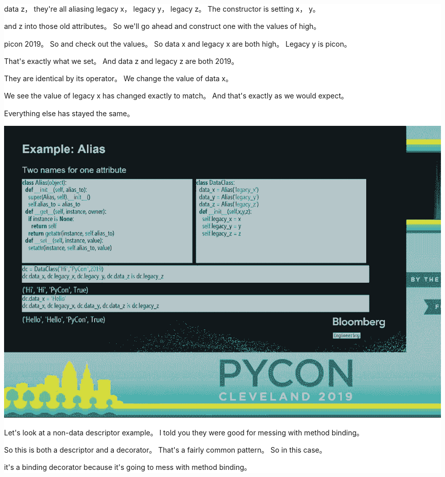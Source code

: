  data z， they're all aliasing legacy x， legacy y， legacy z。 The constructor is setting x， y。

 and z into those old attributes。 So we'll go ahead and construct one with the values of high。

 picon 2019。 So and check out the values。 So data x and legacy x are both high。 Legacy y is picon。

 That's exactly what we set。 And data z and legacy z are both 2019。

 They are identical by its operator。 We change the value of data x。

 We see the value of legacy x has changed exactly to match。 And that's exactly as we would expect。

 Everything else has stayed the same。

![](img/d9b78ecadbf81eb9828e4c03279b0041_24.png)

 Let's look at a non-data descriptor example。 I told you they were good for messing with method binding。

 So this is both a descriptor and a decorator。 That's a fairly common pattern。 So in this case。

 it's a binding decorator because it's going to mess with method binding。


